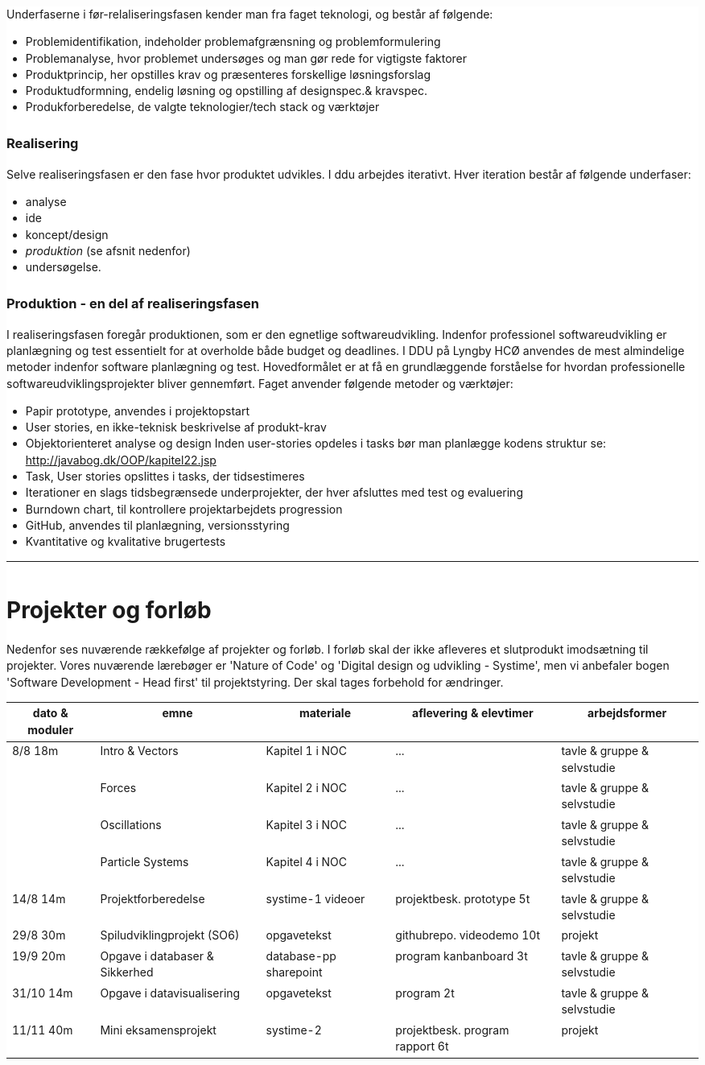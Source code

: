 Underfaserne i før-relaliseringsfasen kender man fra faget teknologi, og består af følgende:

- Problemidentifikation, indeholder problemafgrænsning og problemformulering
- Problemanalyse, hvor problemet undersøges og man gør rede for vigtigste faktorer
- Produktprincip, her opstilles krav og præsenteres forskellige løsningsforslag
- Produktudformning, endelig løsning og opstilling af designspec.& kravspec.
- Produkforberedelse, de valgte teknologier/tech stack og værktøjer

### Realisering

Selve realiseringsfasen er den fase hvor produktet udvikles. I ddu arbejdes iterativt.
Hver iteration består af følgende underfaser:

- analyse
- ide
- koncept/design
- *produktion* (se afsnit nedenfor)  
- undersøgelse.

### Produktion - en del af realiseringsfasen

I realiseringsfasen foregår produktionen, som er den egnetlige softwareudvikling.
Indenfor professionel softwareudvikling er planlægning og test essentielt for at overholde både budget og deadlines.
I DDU på Lyngby HCØ anvendes de mest almindelige metoder indenfor software planlægning og test.
Hovedformålet er at få en grundlæggende forståelse for hvordan professionelle softwareudviklingsprojekter bliver gennemført.
Faget anvender følgende metoder og værktøjer:

- Papir prototype, anvendes i projektopstart
- User stories, en ikke-teknisk beskrivelse af produkt-krav
- Objektorienteret analyse og design Inden user-stories opdeles i tasks bør man planlægge kodens struktur se: http://javabog.dk/OOP/kapitel22.jsp
- Task, User stories opslittes i tasks, der tidsestimeres
- Iterationer en slags tidsbegrænsede underprojekter, der hver afsluttes med test og evaluering
- Burndown chart, til kontrollere projektarbejdets progression
- GitHub, anvendes til planlægning, versionsstyring
- Kvantitative og kvalitative brugertests

-------------------------------------

# Projekter og forløb

Nedenfor ses nuværende rækkefølge af projekter og forløb. I forløb skal der ikke afleveres et slutprodukt imodsætning til projekter. Vores nuværende lærebøger er 'Nature of Code' og 'Digital design og udvikling - Systime', men vi anbefaler bogen 'Software Development - Head first' til projektstyring. Der skal tages forbehold for ændringer.

|dato & moduler| emne                                 | materiale               | aflevering & elevtimer                         | arbejdsformer               |
|--------------|--------------------------------------|-------------------------|------------------------------------------------|-----------------------------|
| 8/8  18m     | Intro & Vectors                      | Kapitel 1 i NOC         | ...                                            | tavle & gruppe & selvstudie |
|              | Forces                               | Kapitel 2 i NOC         | ...                                            | tavle & gruppe & selvstudie |
|              | Oscillations                         | Kapitel 3 i NOC         | ...                                            | tavle & gruppe & selvstudie |
|              | Particle Systems                     | Kapitel 4 i NOC         | ...                                            | tavle & gruppe & selvstudie |
| 14/8  14m    | Projektforberedelse                  | systime-1  videoer      | projektbesk.     prototype               5t       | tavle & gruppe & selvstudie |
| 29/8  30m    | Spiludviklingprojekt (SO6)           | opgavetekst             | githubrepo.   videodemo                10t       | projekt                     |
| 19/9  20m    | Opgave i databaser & Sikkerhed       | database-pp  sharepoint | program        kanbanboard              3t       | tavle & gruppe & selvstudie |
|31/10  14m    | Opgave i datavisualisering           | opgavetekst             | program                                 2t       | tavle & gruppe & selvstudie |
|11/11  40m    | Mini eksamensprojekt                 | systime-2               | projektbesk.   program        rapport     6t       | projekt                     |